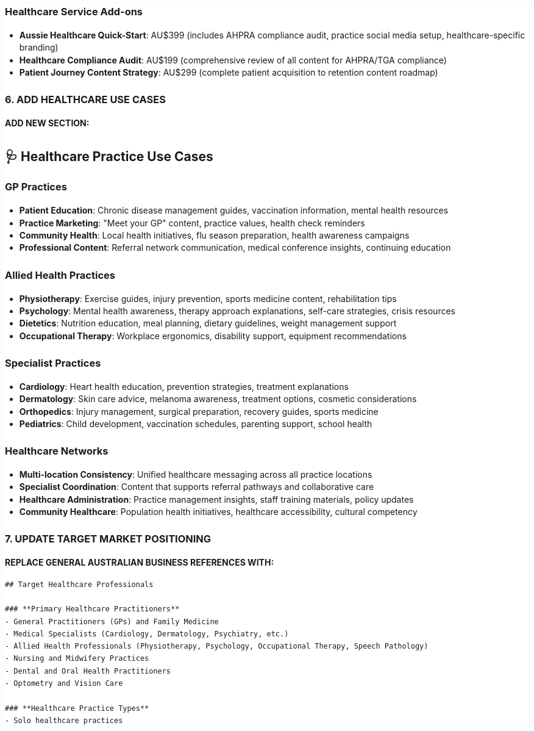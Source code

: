 ### **Healthcare Service Add-ons**
- **Aussie Healthcare Quick-Start**: AU$399 (includes AHPRA compliance audit, practice social media setup, healthcare-specific branding)
- **Healthcare Compliance Audit**: AU$199 (comprehensive review of all content for AHPRA/TGA compliance)
- **Patient Journey Content Strategy**: AU$299 (complete patient acquisition to retention content roadmap)

### 6. ADD HEALTHCARE USE CASES

**ADD NEW SECTION:**

## 🩺 Healthcare Practice Use Cases

### **GP Practices**
- **Patient Education**: Chronic disease management guides, vaccination information, mental health resources
- **Practice Marketing**: "Meet your GP" content, practice values, health check reminders
- **Community Health**: Local health initiatives, flu season preparation, health awareness campaigns
- **Professional Content**: Referral network communication, medical conference insights, continuing education

### **Allied Health Practices**
- **Physiotherapy**: Exercise guides, injury prevention, sports medicine content, rehabilitation tips
- **Psychology**: Mental health awareness, therapy approach explanations, self-care strategies, crisis resources
- **Dietetics**: Nutrition education, meal planning, dietary guidelines, weight management support
- **Occupational Therapy**: Workplace ergonomics, disability support, equipment recommendations

### **Specialist Practices**
- **Cardiology**: Heart health education, prevention strategies, treatment explanations
- **Dermatology**: Skin care advice, melanoma awareness, treatment options, cosmetic considerations
- **Orthopedics**: Injury management, surgical preparation, recovery guides, sports medicine
- **Pediatrics**: Child development, vaccination schedules, parenting support, school health

### **Healthcare Networks**
- **Multi-location Consistency**: Unified healthcare messaging across all practice locations
- **Specialist Coordination**: Content that supports referral pathways and collaborative care
- **Healthcare Administration**: Practice management insights, staff training materials, policy updates
- **Community Healthcare**: Population health initiatives, healthcare accessibility, cultural competency

### 7. UPDATE TARGET MARKET POSITIONING

**REPLACE GENERAL AUSTRALIAN BUSINESS REFERENCES WITH:**

```
## Target Healthcare Professionals

### **Primary Healthcare Practitioners**
- General Practitioners (GPs) and Family Medicine
- Medical Specialists (Cardiology, Dermatology, Psychiatry, etc.)
- Allied Health Professionals (Physiotherapy, Psychology, Occupational Therapy, Speech Pathology)
- Nursing and Midwifery Practices
- Dental and Oral Health Practitioners
- Optometry and Vision Care

### **Healthcare Practice Types**
- Solo healthcare practices
```